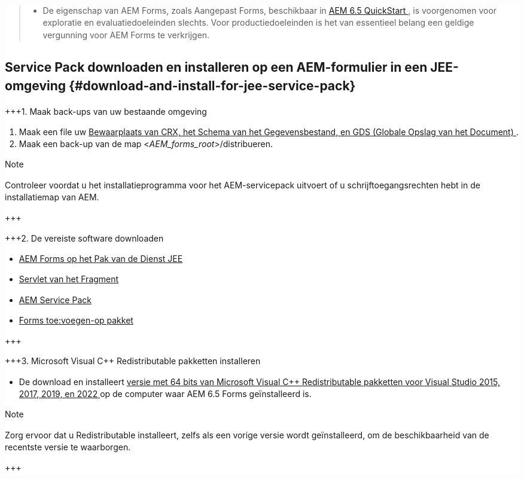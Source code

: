 > * De eigenschap van AEM Forms, zoals Aangepast Forms, beschikbaar in [ AEM 6.5 QuickStart ](https://experienceleague.adobe.com/docs/experience-manager-65/deploying/deploying/deploy.html?lang=nl-NL), is voorgenomen voor exploratie en evaluatiedoeleinden slechts. Voor productiedoeleinden is het van essentieel belang een geldige vergunning voor AEM Forms te verkrijgen.



## Service Pack downloaden en installeren op een AEM-formulier in een JEE-omgeving {#download-and-install-for-jee-service-pack}



+++1. Maak back-ups van uw bestaande omgeving

1. Maak een file uw [ Bewaarplaats van CRX, het Schema van het Gegevensbestand, en GDS (Globale Opslag van het Document) ](https://experienceleague.adobe.com/docs/experience-manager-65/forms/administrator-help/aem-forms-backup-recovery/backing-aem-forms-data.html?lang=nl-NL).
1. Maak een back-up van de map &lt;*AEM_forms_root*>/distribueren.

>[!NOTE]
>
> Controleer voordat u het installatieprogramma voor het AEM-servicepack uitvoert of u schrijftoegangsrechten hebt in de installatiemap van AEM.

+++

+++2. De vereiste software downloaden

* [ AEM Forms op het Pak van de Dienst JEE ](https://experienceleague.adobe.com/docs/experience-manager-release-information/aem-release-updates/forms-updates/aem-forms-releases.html?lang=nl-NL)

* [ Servlet van het Fragment ](https://experience.adobe.com/#/downloads/content/software-distribution/en/aem.html?package=%2Fcontent%2Fsoftware-distribution%2Fen%2Fdetails.html%2Fcontent%2Fdam%2Faem%2Fpublic%2Fadobe%2Fpackages%2Fcq650%2Ffeaturepack%2Forg.apache.felix.http.servlet-api-1.2.0_fragment_full.jar)

* [ AEM Service Pack ](https://experienceleague.adobe.com/docs/experience-manager-65/release-notes/release-notes.html?lang=nl-NL)
* [ Forms toe:voegen-op pakket ](https://experienceleague.adobe.com/docs/experience-manager-release-information/aem-release-updates/forms-updates/aem-forms-releases.html?lang=nl-NL)


+++

+++3. Microsoft Visual C++ Redistributable pakketten installeren

* De download en installeert [ versie met 64 bits van Microsoft Visual C++ Redistributable pakketten voor Visual Studio 2015, 2017, 2019, en 2022 ](https://learn.microsoft.com/en-us/cpp/windows/latest-supported-vc-redist?view=msvc-170#visual-studio-2015-2017-2019-and-2022) op de computer waar AEM 6.5 Forms geïnstalleerd is.

>[!NOTE]
>
> Zorg ervoor dat u Redistributable installeert, zelfs als een vorige versie wordt geïnstalleerd, om de beschikbaarheid van de recentste versie te waarborgen.

+++
